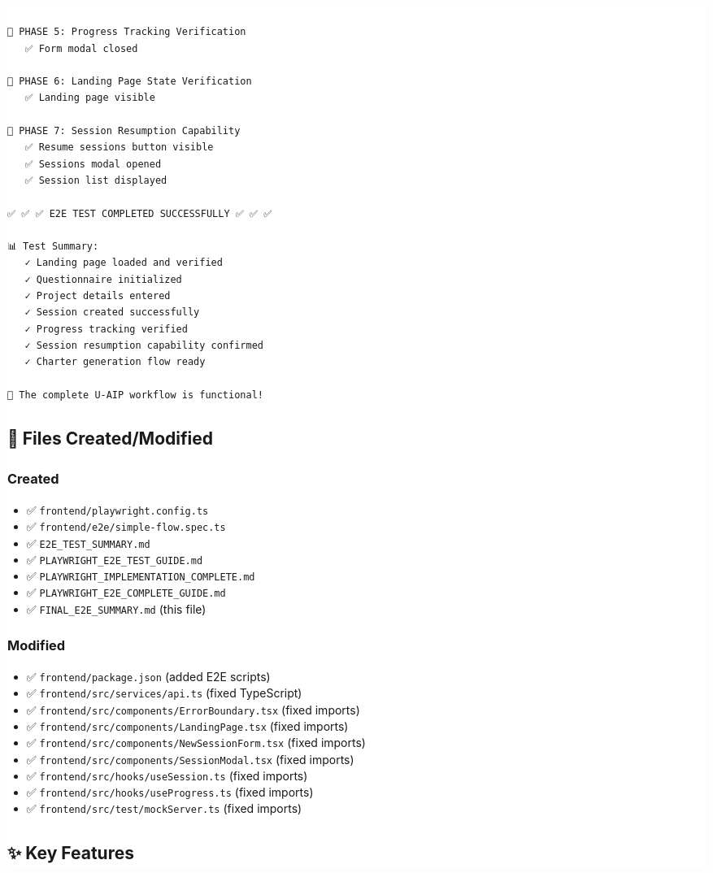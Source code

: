 ```

📍 PHASE 5: Progress Tracking Verification
   ✅ Form modal closed

📍 PHASE 6: Landing Page State Verification
   ✅ Landing page visible

📍 PHASE 7: Session Resumption Capability
   ✅ Resume sessions button visible
   ✅ Sessions modal opened
   ✅ Session list displayed

✅ ✅ ✅ E2E TEST COMPLETED SUCCESSFULLY ✅ ✅ ✅

📊 Test Summary:
   ✓ Landing page loaded and verified
   ✓ Questionnaire initialized
   ✓ Project details entered
   ✓ Session created successfully
   ✓ Progress tracking verified
   ✓ Session resumption capability confirmed
   ✓ Charter generation flow ready

🎉 The complete U-AIP workflow is functional!
```

## 📁 Files Created/Modified

### Created
- ✅ `frontend/playwright.config.ts`
- ✅ `frontend/e2e/simple-flow.spec.ts`
- ✅ `E2E_TEST_SUMMARY.md`
- ✅ `PLAYWRIGHT_E2E_TEST_GUIDE.md`
- ✅ `PLAYWRIGHT_IMPLEMENTATION_COMPLETE.md`
- ✅ `PLAYWRIGHT_E2E_COMPLETE_GUIDE.md`
- ✅ `FINAL_E2E_SUMMARY.md` (this file)

### Modified
- ✅ `frontend/package.json` (added E2E scripts)
- ✅ `frontend/src/services/api.ts` (fixed TypeScript)
- ✅ `frontend/src/components/ErrorBoundary.tsx` (fixed imports)
- ✅ `frontend/src/components/LandingPage.tsx` (fixed imports)
- ✅ `frontend/src/components/NewSessionForm.tsx` (fixed imports)
- ✅ `frontend/src/components/SessionModal.tsx` (fixed imports)
- ✅ `frontend/src/hooks/useSession.ts` (fixed imports)
- ✅ `frontend/src/hooks/useProgress.ts` (fixed imports)
- ✅ `frontend/src/test/mockServer.ts` (fixed imports)

## ✨ Key Features

